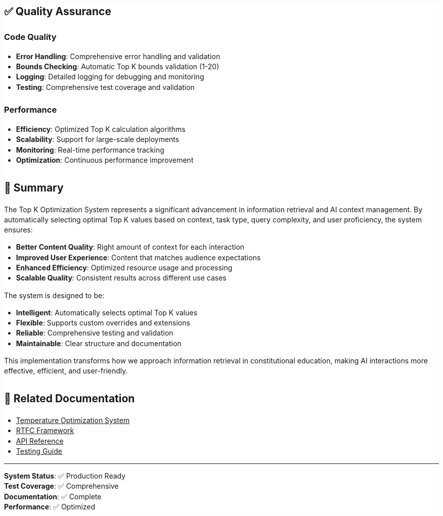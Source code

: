 ## ✅ Quality Assurance

### Code Quality
- **Error Handling**: Comprehensive error handling and validation
- **Bounds Checking**: Automatic Top K bounds validation (1-20)
- **Logging**: Detailed logging for debugging and monitoring
- **Testing**: Comprehensive test coverage and validation

### Performance
- **Efficiency**: Optimized Top K calculation algorithms
- **Scalability**: Support for large-scale deployments
- **Monitoring**: Real-time performance tracking
- **Optimization**: Continuous performance improvement

## 🎉 Summary

The Top K Optimization System represents a significant advancement in information retrieval and AI context management. By automatically selecting optimal Top K values based on context, task type, query complexity, and user proficiency, the system ensures:

- **Better Content Quality**: Right amount of context for each interaction
- **Improved User Experience**: Content that matches audience expectations
- **Enhanced Efficiency**: Optimized resource usage and processing
- **Scalable Quality**: Consistent results across different use cases

The system is designed to be:
- **Intelligent**: Automatically selects optimal Top K values
- **Flexible**: Supports custom overrides and extensions
- **Reliable**: Comprehensive testing and validation
- **Maintainable**: Clear structure and documentation

This implementation transforms how we approach information retrieval in constitutional education, making AI interactions more effective, efficient, and user-friendly.

## 🔗 Related Documentation

- [Temperature Optimization System](./temperature-optimization-system.md)
- [RTFC Framework](./rtfc-framework.md)
- [API Reference](./api-reference.md)
- [Testing Guide](./testing-guide.md)

---

**System Status**: ✅ Production Ready  
**Test Coverage**: ✅ Comprehensive  
**Documentation**: ✅ Complete  
**Performance**: ✅ Optimized
